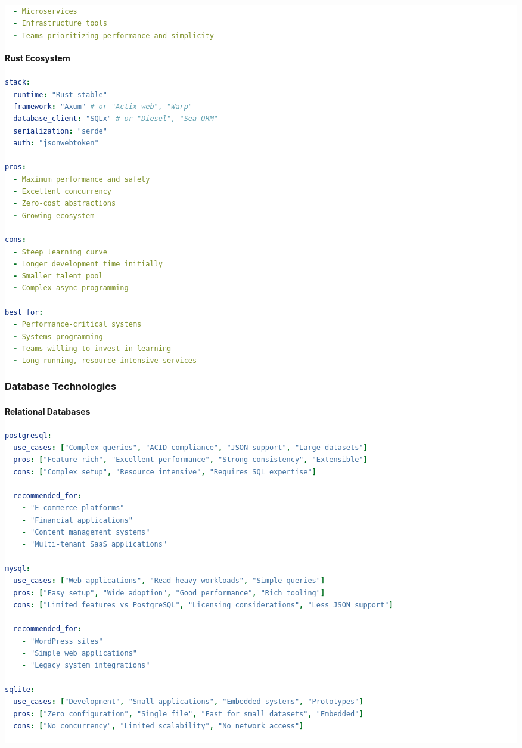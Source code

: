 ```yaml
  - Microservices
  - Infrastructure tools
  - Teams prioritizing performance and simplicity
```

#### Rust Ecosystem
```yaml
stack:
  runtime: "Rust stable"
  framework: "Axum" # or "Actix-web", "Warp"
  database_client: "SQLx" # or "Diesel", "Sea-ORM"
  serialization: "serde"
  auth: "jsonwebtoken"

pros:
  - Maximum performance and safety
  - Excellent concurrency
  - Zero-cost abstractions
  - Growing ecosystem

cons:
  - Steep learning curve
  - Longer development time initially
  - Smaller talent pool
  - Complex async programming

best_for:
  - Performance-critical systems
  - Systems programming
  - Teams willing to invest in learning
  - Long-running, resource-intensive services
```

### Database Technologies

#### Relational Databases

```yaml
postgresql:
  use_cases: ["Complex queries", "ACID compliance", "JSON support", "Large datasets"]
  pros: ["Feature-rich", "Excellent performance", "Strong consistency", "Extensible"]
  cons: ["Complex setup", "Resource intensive", "Requires SQL expertise"]
  
  recommended_for:
    - "E-commerce platforms"
    - "Financial applications"  
    - "Content management systems"
    - "Multi-tenant SaaS applications"

mysql:
  use_cases: ["Web applications", "Read-heavy workloads", "Simple queries"]
  pros: ["Easy setup", "Wide adoption", "Good performance", "Rich tooling"]
  cons: ["Limited features vs PostgreSQL", "Licensing considerations", "Less JSON support"]
  
  recommended_for:
    - "WordPress sites"
    - "Simple web applications"
    - "Legacy system integrations"

sqlite:
  use_cases: ["Development", "Small applications", "Embedded systems", "Prototypes"]
  pros: ["Zero configuration", "Single file", "Fast for small datasets", "Embedded"]
  cons: ["No concurrency", "Limited scalability", "No network access"]
  
```